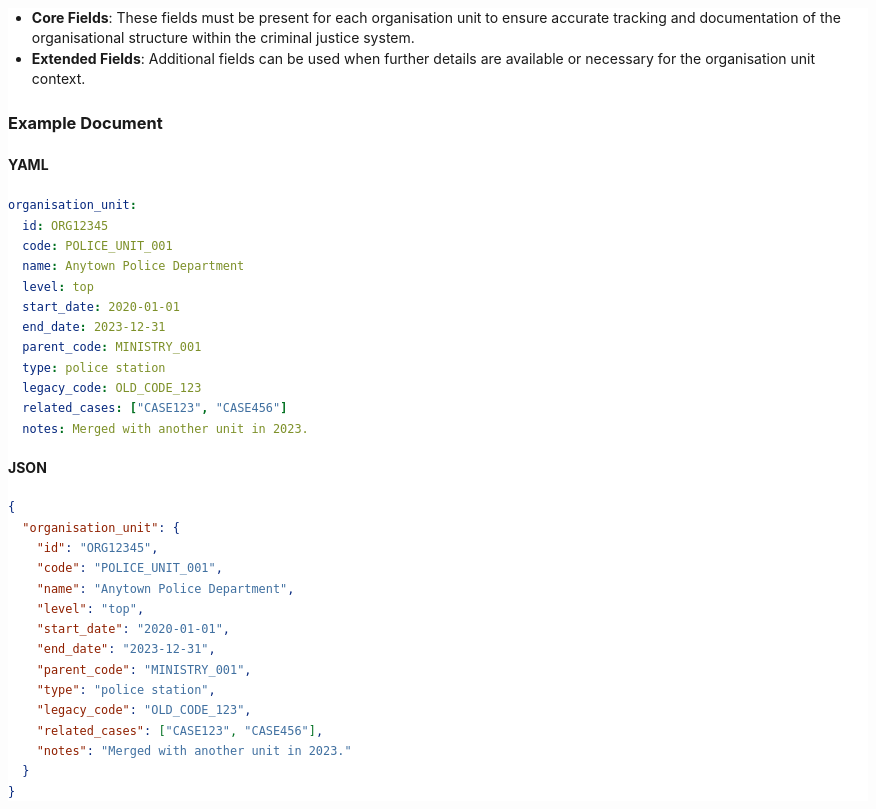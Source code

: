 - **Core Fields**: These fields must be present for each organisation unit to ensure accurate tracking and documentation of the organisational structure within the criminal justice system.
- **Extended Fields**: Additional fields can be used when further details are available or necessary for the organisation unit context.

### Example Document

#### YAML

```yaml
organisation_unit:
  id: ORG12345
  code: POLICE_UNIT_001
  name: Anytown Police Department
  level: top
  start_date: 2020-01-01
  end_date: 2023-12-31
  parent_code: MINISTRY_001
  type: police station
  legacy_code: OLD_CODE_123
  related_cases: ["CASE123", "CASE456"]
  notes: Merged with another unit in 2023.
```

#### JSON

```json
{
  "organisation_unit": {
    "id": "ORG12345",
    "code": "POLICE_UNIT_001",
    "name": "Anytown Police Department",
    "level": "top",
    "start_date": "2020-01-01",
    "end_date": "2023-12-31",
    "parent_code": "MINISTRY_001",
    "type": "police station",
    "legacy_code": "OLD_CODE_123",
    "related_cases": ["CASE123", "CASE456"],
    "notes": "Merged with another unit in 2023."
  }
}
```

